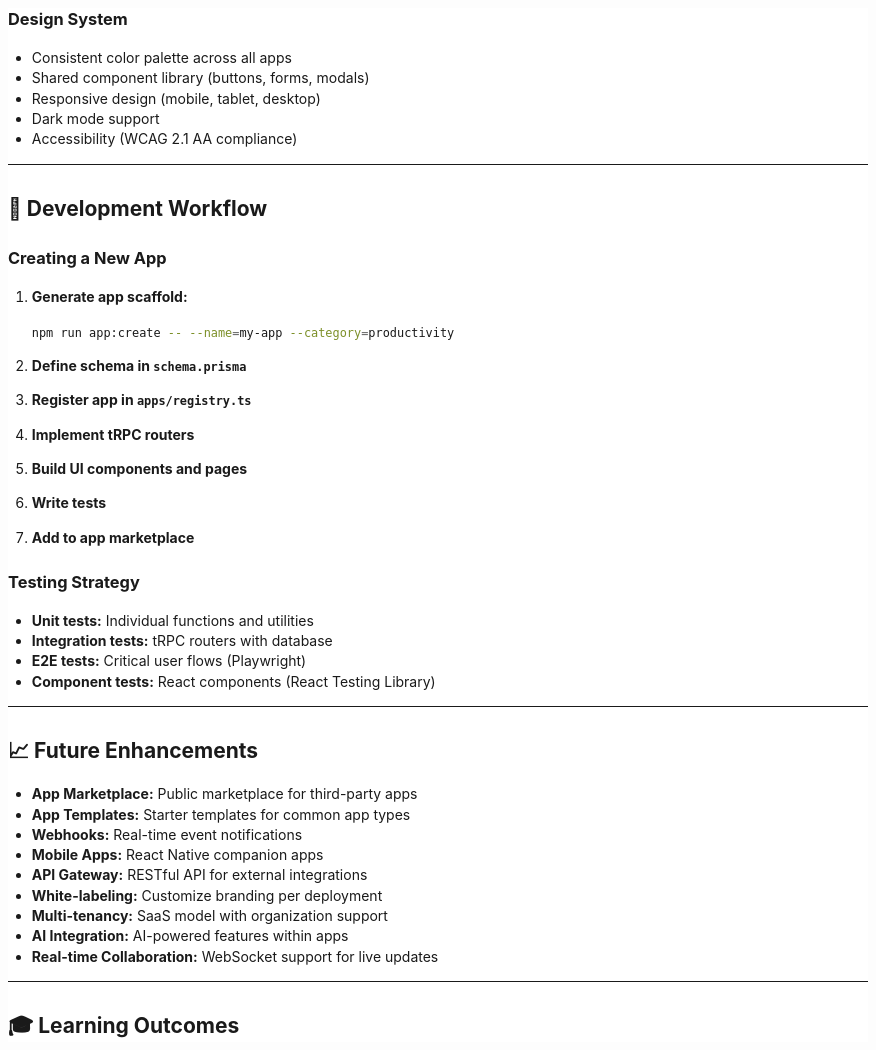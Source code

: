```
```

### Design System
- Consistent color palette across all apps
- Shared component library (buttons, forms, modals)
- Responsive design (mobile, tablet, desktop)
- Dark mode support
- Accessibility (WCAG 2.1 AA compliance)

---

## 🔄 Development Workflow

### Creating a New App

1. **Generate app scaffold:**
   ```bash
   npm run app:create -- --name=my-app --category=productivity
   ```

2. **Define schema in `schema.prisma`**
3. **Register app in `apps/registry.ts`**
4. **Implement tRPC routers**
5. **Build UI components and pages**
6. **Write tests**
7. **Add to app marketplace**

### Testing Strategy
- **Unit tests:** Individual functions and utilities
- **Integration tests:** tRPC routers with database
- **E2E tests:** Critical user flows (Playwright)
- **Component tests:** React components (React Testing Library)

---

## 📈 Future Enhancements

- **App Marketplace:** Public marketplace for third-party apps
- **App Templates:** Starter templates for common app types
- **Webhooks:** Real-time event notifications
- **Mobile Apps:** React Native companion apps
- **API Gateway:** RESTful API for external integrations
- **White-labeling:** Customize branding per deployment
- **Multi-tenancy:** SaaS model with organization support
- **AI Integration:** AI-powered features within apps
- **Real-time Collaboration:** WebSocket support for live updates

---

## 🎓 Learning Outcomes
